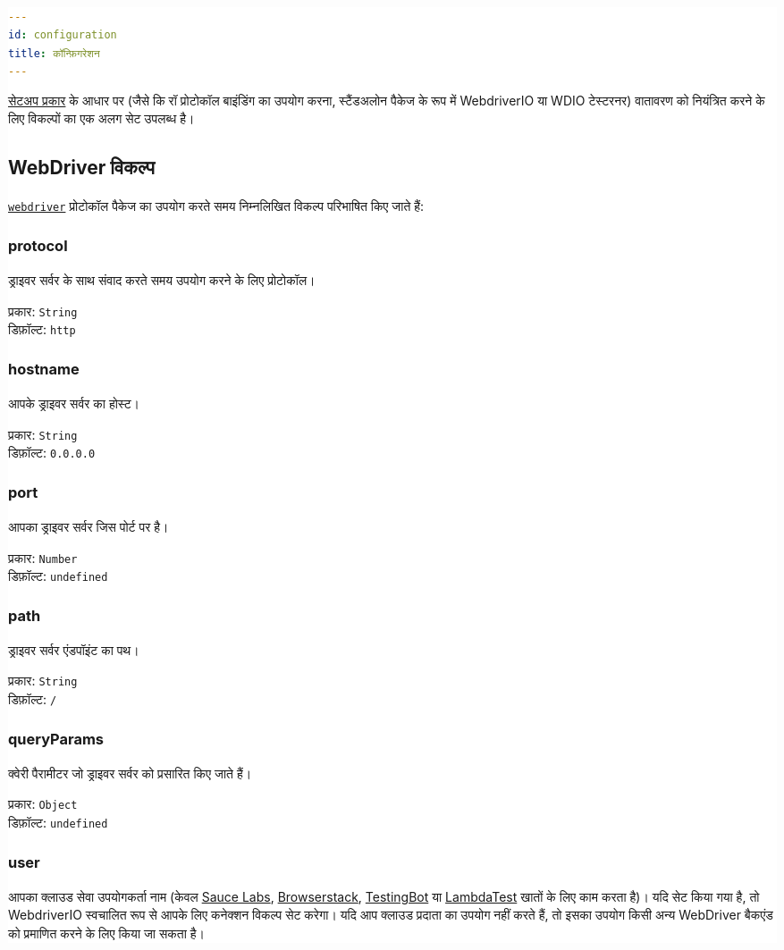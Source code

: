 ```yaml
---
id: configuration
title: कॉन्फ़िगरेशन
---
```


[सेटअप प्रकार](/docs/setuptypes) के आधार पर (जैसे कि रॉ प्रोटोकॉल बाइंडिंग का उपयोग करना, स्टैंडअलोन पैकेज के रूप में WebdriverIO या WDIO टेस्टरनर) वातावरण को नियंत्रित करने के लिए विकल्पों का एक अलग सेट उपलब्ध है।

## WebDriver विकल्प

[`webdriver`](https://www.npmjs.com/package/webdriver) प्रोटोकॉल पैकेज का उपयोग करते समय निम्नलिखित विकल्प परिभाषित किए जाते हैं:

### protocol

ड्राइवर सर्वर के साथ संवाद करते समय उपयोग करने के लिए प्रोटोकॉल।

प्रकार: `String`<br />
डिफ़ॉल्ट: `http`

### hostname

आपके ड्राइवर सर्वर का होस्ट।

प्रकार: `String`<br />
डिफ़ॉल्ट: `0.0.0.0`

### port

आपका ड्राइवर सर्वर जिस पोर्ट पर है।

प्रकार: `Number`<br />
डिफ़ॉल्ट: `undefined`

### path

ड्राइवर सर्वर एंडपॉइंट का पथ।

प्रकार: `String`<br />
डिफ़ॉल्ट: `/`

### queryParams

क्वेरी पैरामीटर जो ड्राइवर सर्वर को प्रसारित किए जाते हैं।

प्रकार: `Object`<br />
डिफ़ॉल्ट: `undefined`

### user

आपका क्लाउड सेवा उपयोगकर्ता नाम (केवल [Sauce Labs](https://saucelabs.com), [Browserstack](https://www.browserstack.com), [TestingBot](https://testingbot.com) या [LambdaTest](https://www.lambdatest.com) खातों के लिए काम करता है)। यदि सेट किया गया है, तो WebdriverIO स्वचालित रूप से आपके लिए कनेक्शन विकल्प सेट करेगा। यदि आप क्लाउड प्रदाता का उपयोग नहीं करते हैं, तो इसका उपयोग किसी अन्य WebDriver बैकएंड को प्रमाणित करने के लिए किया जा सकता है।
